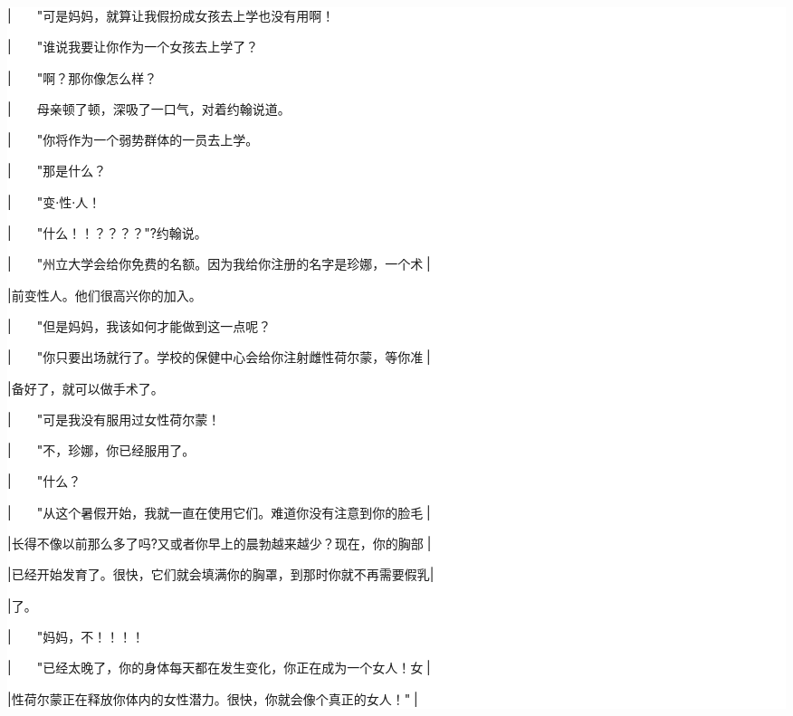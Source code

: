 |　　"可是妈妈，就算让我假扮成女孩去上学也没有用啊！

|　　"谁说我要让你作为一个女孩去上学了？

|　　"啊？那你像怎么样？

|　　母亲顿了顿，深吸了一口气，对着约翰说道。

|　　"你将作为一个弱势群体的一员去上学。

|　　"那是什么？

|　　"变·性·人！

|　　"什么！！？？？？"?约翰说。

|　　"州立大学会给你免费的名额。因为我给你注册的名字是珍娜，一个术 |

|前变性人。他们很高兴你的加入。

|　　"但是妈妈，我该如何才能做到这一点呢？

|　　"你只要出场就行了。学校的保健中心会给你注射雌性荷尔蒙，等你准 |

|备好了，就可以做手术了。

|　　"可是我没有服用过女性荷尔蒙！

|　　"不，珍娜，你已经服用了。

|　　"什么？

|　　"从这个暑假开始，我就一直在使用它们。难道你没有注意到你的脸毛 |

|长得不像以前那么多了吗?又或者你早上的晨勃越来越少？现在，你的胸部 |

|已经开始发育了。很快，它们就会填满你的胸罩，到那时你就不再需要假乳|

|了。

|　　"妈妈，不！！！！

|　　"已经太晚了，你的身体每天都在发生变化，你正在成为一个女人！女 |

|性荷尔蒙正在释放你体内的女性潜力。很快，你就会像个真正的女人！"   |
